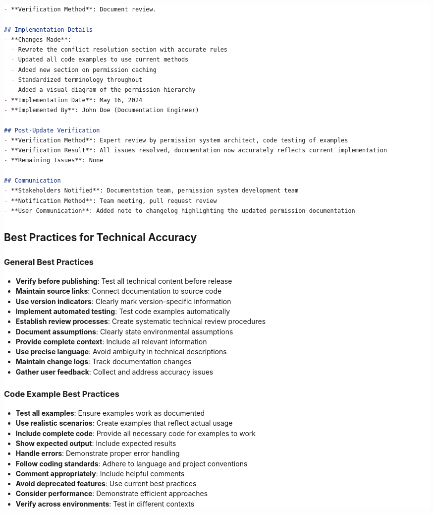 ```markdown
- **Verification Method**: Document review.

## Implementation Details
- **Changes Made**: 
  - Rewrote the conflict resolution section with accurate rules
  - Updated all code examples to use current methods
  - Added new section on permission caching
  - Standardized terminology throughout
  - Added a visual diagram of the permission hierarchy
- **Implementation Date**: May 16, 2024
- **Implemented By**: John Doe (Documentation Engineer)

## Post-Update Verification
- **Verification Method**: Expert review by permission system architect, code testing of examples
- **Verification Result**: All issues resolved, documentation now accurately reflects current implementation
- **Remaining Issues**: None

## Communication
- **Stakeholders Notified**: Documentation team, permission system development team
- **Notification Method**: Team meeting, pull request review
- **User Communication**: Added note to changelog highlighting the updated permission documentation
```

## Best Practices for Technical Accuracy

### General Best Practices
- **Verify before publishing**: Test all technical content before release
- **Maintain source links**: Connect documentation to source code
- **Use version indicators**: Clearly mark version-specific information
- **Implement automated testing**: Test code examples automatically
- **Establish review processes**: Create systematic technical review procedures
- **Document assumptions**: Clearly state environmental assumptions
- **Provide complete context**: Include all relevant information
- **Use precise language**: Avoid ambiguity in technical descriptions
- **Maintain change logs**: Track documentation changes
- **Gather user feedback**: Collect and address accuracy issues

### Code Example Best Practices
- **Test all examples**: Ensure examples work as documented
- **Use realistic scenarios**: Create examples that reflect actual usage
- **Include complete code**: Provide all necessary code for examples to work
- **Show expected output**: Include expected results
- **Handle errors**: Demonstrate proper error handling
- **Follow coding standards**: Adhere to language and project conventions
- **Comment appropriately**: Include helpful comments
- **Avoid deprecated features**: Use current best practices
- **Consider performance**: Demonstrate efficient approaches
- **Verify across environments**: Test in different contexts
